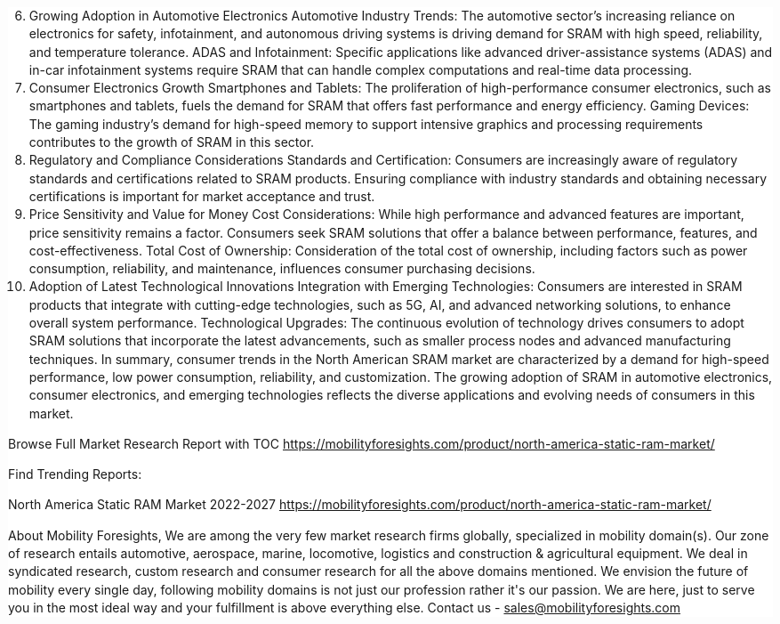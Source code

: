 6. Growing Adoption in Automotive Electronics
Automotive Industry Trends: The automotive sector’s increasing reliance on electronics for safety, infotainment, and autonomous driving systems is driving demand for SRAM with high speed, reliability, and temperature tolerance.
ADAS and Infotainment: Specific applications like advanced driver-assistance systems (ADAS) and in-car infotainment systems require SRAM that can handle complex computations and real-time data processing.
7. Consumer Electronics Growth
Smartphones and Tablets: The proliferation of high-performance consumer electronics, such as smartphones and tablets, fuels the demand for SRAM that offers fast performance and energy efficiency.
Gaming Devices: The gaming industry’s demand for high-speed memory to support intensive graphics and processing requirements contributes to the growth of SRAM in this sector.
8. Regulatory and Compliance Considerations
Standards and Certification: Consumers are increasingly aware of regulatory standards and certifications related to SRAM products. Ensuring compliance with industry standards and obtaining necessary certifications is important for market acceptance and trust.
9. Price Sensitivity and Value for Money
Cost Considerations: While high performance and advanced features are important, price sensitivity remains a factor. Consumers seek SRAM solutions that offer a balance between performance, features, and cost-effectiveness.
Total Cost of Ownership: Consideration of the total cost of ownership, including factors such as power consumption, reliability, and maintenance, influences consumer purchasing decisions.
10. Adoption of Latest Technological Innovations
Integration with Emerging Technologies: Consumers are interested in SRAM products that integrate with cutting-edge technologies, such as 5G, AI, and advanced networking solutions, to enhance overall system performance.
Technological Upgrades: The continuous evolution of technology drives consumers to adopt SRAM solutions that incorporate the latest advancements, such as smaller process nodes and advanced manufacturing techniques.
In summary, consumer trends in the North American SRAM market are characterized by a demand for high-speed performance, low power consumption, reliability, and customization. The growing adoption of SRAM in automotive electronics, consumer electronics, and emerging technologies reflects the diverse applications and evolving needs of consumers in this market.

Browse Full Market Research Report with TOC https://mobilityforesights.com/product/north-america-static-ram-market/ 

Find Trending Reports:
 

North America Static RAM Market 2022-2027 https://mobilityforesights.com/product/north-america-static-ram-market/ 

About Mobility Foresights,
We are among the very few market research firms globally, specialized in mobility domain(s). Our zone of research entails automotive, aerospace, marine, locomotive, logistics and construction & agricultural equipment. We deal in syndicated research, custom research and consumer research for all the above domains mentioned.
We envision the future of mobility every single day, following mobility domains is not just our profession rather it's our passion. We are here, just to serve you in the most ideal way and your fulfillment is above everything else. Contact us -  sales@mobilityforesights.com 



